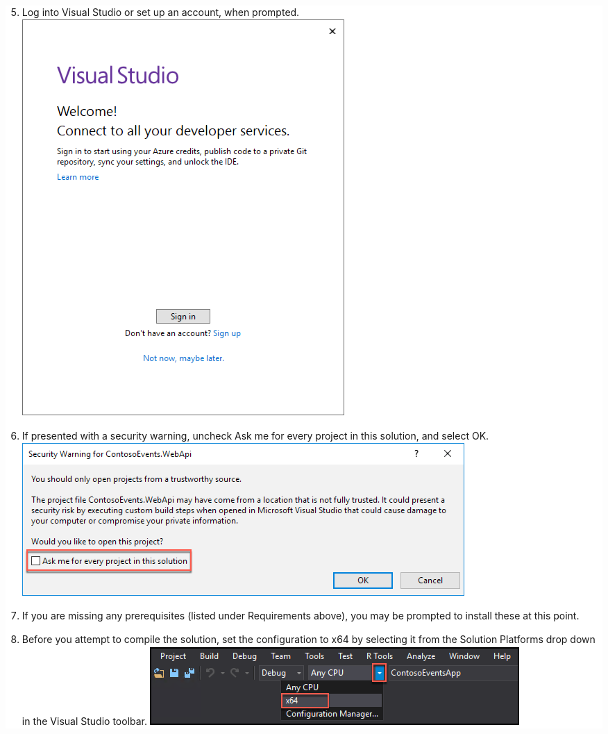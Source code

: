 5.  Log into Visual Studio or set up an account, when prompted. ![The Welcome to Visual Studio window displays, asking you to sign in.](images/Hands-onlabstep-by-step-Microservicesarchitecture-Developereditionimages/media/image44.png "Welcome to Visual Studio window")

6.  If presented with a security warning, uncheck Ask me for every project in this solution, and select OK. ![A Security Warning displays for contosoEvents.WebApi. A message states that you should only open projects from a trustworthy source. At the bottom, the check box for Ask me for every project in this solution is circled.](images/Hands-onlabstep-by-step-Microservicesarchitecture-Developereditionimages/media/image45.png "Security Warning for contosoEvents.WebApi")

7.  If you are missing any prerequisites (listed under Requirements above), you may be prompted to install these at this point.

8.  Before you attempt to compile the solution, set the configuration to x64 by selecting it from the Solution Platforms drop down in the Visual Studio toolbar. ![On the Visual Studio Toolbar, The Platforms drop-down carat is circled, and in its drop-down menu, x64 is circled.](images/Hands-onlabstep-by-step-Microservicesarchitecture-Developereditionimages/media/image46.png "Visual Studio Toolbar")
